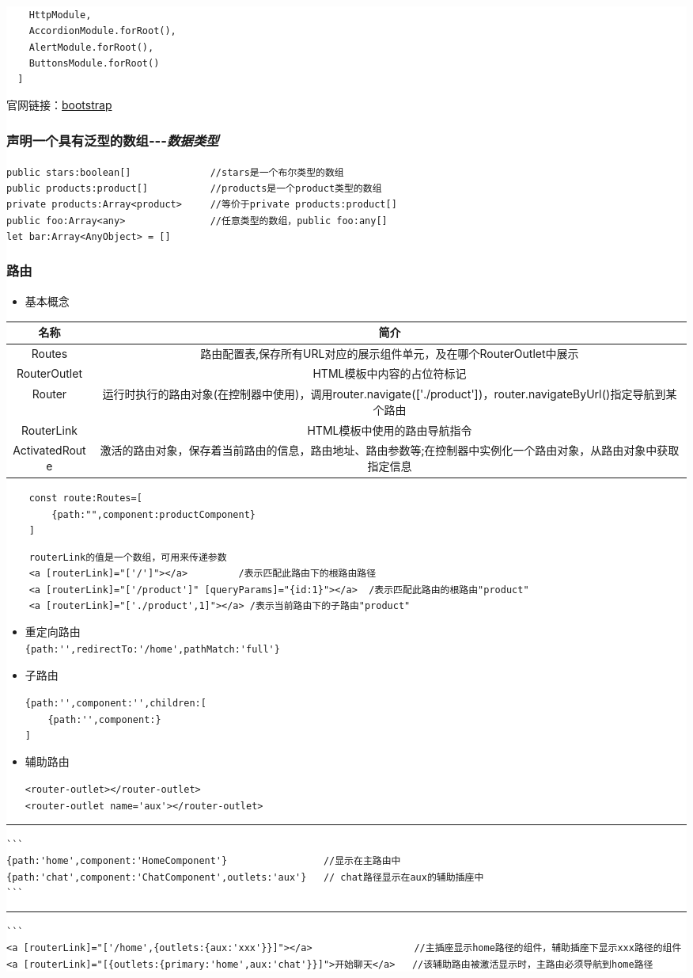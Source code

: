 ```
    HttpModule,
    AccordionModule.forRoot(),
    AlertModule.forRoot(),
    ButtonsModule.forRoot()
  ]
```
[bootstrap]: https://valor-software.com/ngx-bootstrap/#/getting-started "官网链接"
官网链接：[bootstrap]

### 声明一个具有泛型的数组---*数据类型*
	public stars:boolean[]  			//stars是一个布尔类型的数组
	public products:product[]   		//products是一个product类型的数组
	private products:Array<product>     //等价于private products:product[]
	public foo:Array<any>				//任意类型的数组，public foo:any[]
	let bar:Array<AnyObject> = []

### 路由
* 	基本概念

| 名称  | 简介 |
|:----:|:----:|
|Routes|路由配置表,保存所有URL对应的展示组件单元，及在哪个RouterOutlet中展示|
|RouterOutlet|HTML模板中内容的占位符标记<router-outlet></router-outlet>|
|Router|运行时执行的路由对象(在控制器中使用)，调用router.navigate(['./product'])，router.navigateByUrl()指定导航到某个路由|
|RouterLink|HTML模板中使用的路由导航指令|
|ActivatedRoute|激活的路由对象，保存着当前路由的信息，路由地址、路由参数等;在控制器中实例化一个路由对象，从路由对象中获取指定信息|

```
	const route:Routes=[
		{path:"",component:productComponent}
	]
```
```
	routerLink的值是一个数组，可用来传递参数
	<a [routerLink]="['/']"></a> 		 /表示匹配此路由下的根路由路径
	<a [routerLink]="['/product']" [queryParams]="{id:1}"></a>  /表示匹配此路由的根路由"product"
	<a [routerLink]="['./product',1]"></a> /表示当前路由下的子路由"product"
```
*	重定向路由	
	`{path:'',redirectTo:'/home',pathMatch:'full'}`

*	子路由     
	```
	{path:'',component:'',children:[
		{path:'',component:}
	]
	```

*	辅助路由
	```
	<router-outlet></router-outlet>
	<router-outlet name='aux'></router-outlet>	
	```
***
	```
	{path:'home',component:'HomeComponent'} 				//显示在主路由中
	{path:'chat',component:'ChatComponent',outlets:'aux'}   // chat路径显示在aux的辅助插座中
	```
***
	```	
	<a [routerLink]="['/home',{outlets:{aux:'xxx'}}]"></a>  				//主插座显示home路径的组件，辅助插座下显示xxx路径的组件
	<a [routerLink]="[{outlets:{primary:'home',aux:'chat'}}]">开始聊天</a>   //该辅助路由被激活显示时，主路由必须导航到home路径